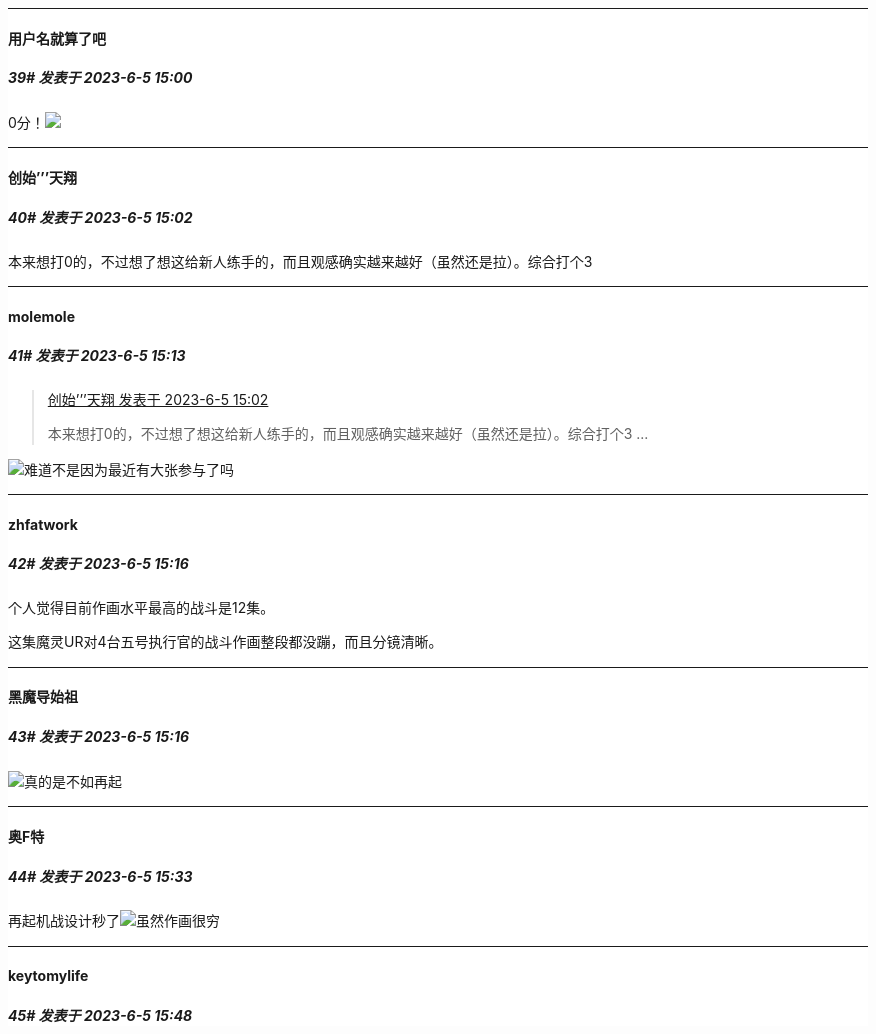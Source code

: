 *****

####  用户名就算了吧  
##### 39#       发表于 2023-6-5 15:00

0分！<img src="https://static.saraba1st.com/image/smiley/face2017/004.gif" referrerpolicy="no-referrer">

*****

####  创始’’’天翔  
##### 40#       发表于 2023-6-5 15:02

本来想打0的，不过想了想这给新人练手的，而且观感确实越来越好（虽然还是拉）。综合打个3

*****

####  molemole  
##### 41#       发表于 2023-6-5 15:13

<blockquote><a href="httphttps://bbs.saraba1st.com/2b/forum.php?mod=redirect&amp;goto=findpost&amp;pid=61134835&amp;ptid=2138478" target="_blank">创始’’’天翔 发表于 2023-6-5 15:02</a>

本来想打0的，不过想了想这给新人练手的，而且观感确实越来越好（虽然还是拉）。综合打个3 ...</blockquote>
<img src="https://static.saraba1st.com/image/smiley/face2017/066.png" referrerpolicy="no-referrer">难道不是因为最近有大张参与了吗

*****

####  zhfatwork  
##### 42#       发表于 2023-6-5 15:16

个人觉得目前作画水平最高的战斗是12集。

这集魔灵UR对4台五号执行官的战斗作画整段都没蹦，而且分镜清晰。

*****

####  黑魔导始祖  
##### 43#       发表于 2023-6-5 15:16

<img src="https://static.saraba1st.com/image/smiley/face2017/037.png" referrerpolicy="no-referrer">真的是不如再起

*****

####  奥F特  
##### 44#       发表于 2023-6-5 15:33

再起机战设计秒了<img src="https://static.saraba1st.com/image/smiley/face2017/067.png" referrerpolicy="no-referrer">虽然作画很穷

*****

####  keytomylife  
##### 45#       发表于 2023-6-5 15:48
